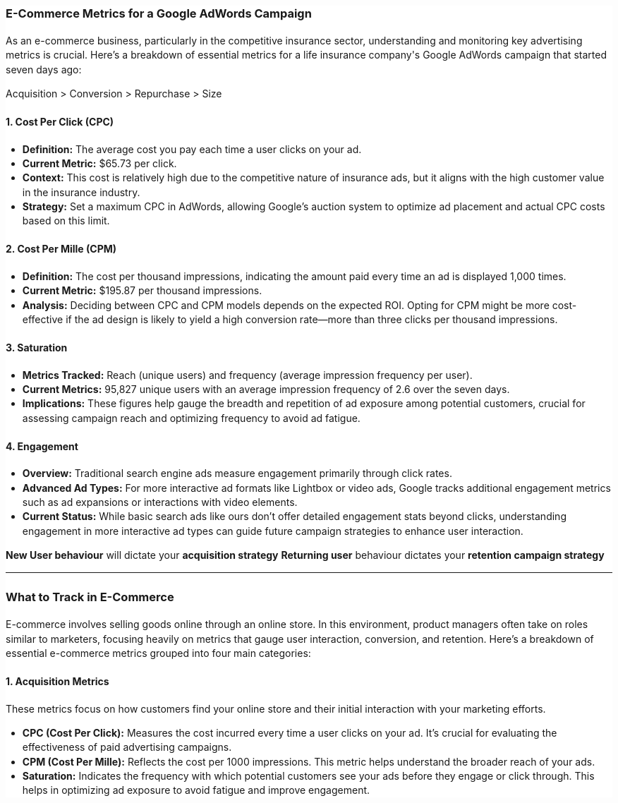 ### E-Commerce Metrics for a Google AdWords Campaign

As an e-commerce business, particularly in the competitive insurance sector, understanding and monitoring key advertising metrics is crucial. Here’s a breakdown of essential metrics for a life insurance company's Google AdWords campaign that started seven days ago:

Acquisition > Conversion > Repurchase > Size
#### 1. **Cost Per Click (CPC)**
- **Definition:** The average cost you pay each time a user clicks on your ad.
- **Current Metric:** $65.73 per click.
- **Context:** This cost is relatively high due to the competitive nature of insurance ads, but it aligns with the high customer value in the insurance industry.
- **Strategy:** Set a maximum CPC in AdWords, allowing Google’s auction system to optimize ad placement and actual CPC costs based on this limit.

#### 2. **Cost Per Mille (CPM)**
- **Definition:** The cost per thousand impressions, indicating the amount paid every time an ad is displayed 1,000 times.
- **Current Metric:** $195.87 per thousand impressions.
- **Analysis:** Deciding between CPC and CPM models depends on the expected ROI. Opting for CPM might be more cost-effective if the ad design is likely to yield a high conversion rate—more than three clicks per thousand impressions.

#### 3. **Saturation**
- **Metrics Tracked:** Reach (unique users) and frequency (average impression frequency per user).
- **Current Metrics:** 95,827 unique users with an average impression frequency of 2.6 over the seven days.
- **Implications:** These figures help gauge the breadth and repetition of ad exposure among potential customers, crucial for assessing campaign reach and optimizing frequency to avoid ad fatigue.

#### 4. **Engagement**
- **Overview:** Traditional search engine ads measure engagement primarily through click rates.
- **Advanced Ad Types:** For more interactive ad formats like Lightbox or video ads, Google tracks additional engagement metrics such as ad expansions or interactions with video elements.
- **Current Status:** While basic search ads like ours don’t offer detailed engagement stats beyond clicks, understanding engagement in more interactive ad types can guide future campaign strategies to enhance user interaction.

**New User behaviour** will dictate your **acquisition strategy**
**Returning user** behaviour dictates your **retention campaign strategy**

----------------------------------------------------
### What to Track in E-Commerce

E-commerce involves selling goods online through an online store. In this environment, product managers often take on roles similar to marketers, focusing heavily on metrics that gauge user interaction, conversion, and retention. Here’s a breakdown of essential e-commerce metrics grouped into four main categories:

#### 1. **Acquisition Metrics**
These metrics focus on how customers find your online store and their initial interaction with your marketing efforts.
- **CPC (Cost Per Click):** Measures the cost incurred every time a user clicks on your ad. It’s crucial for evaluating the effectiveness of paid advertising campaigns.
- **CPM (Cost Per Mille):** Reflects the cost per 1000 impressions. This metric helps understand the broader reach of your ads.
- **Saturation:** Indicates the frequency with which potential customers see your ads before they engage or click through. This helps in optimizing ad exposure to avoid fatigue and improve engagement.
